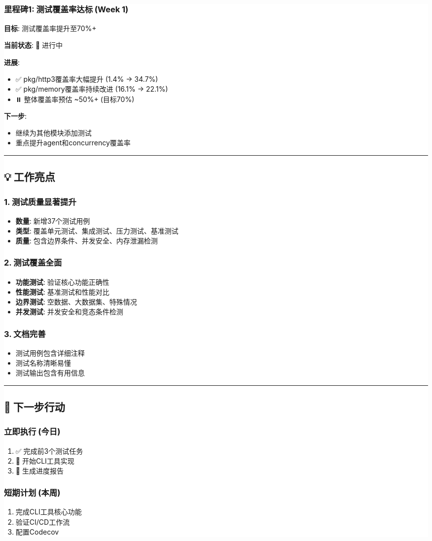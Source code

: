 ### 里程碑1: 测试覆盖率达标 (Week 1)

**目标**: 测试覆盖率提升至70%+

**当前状态**: 🔄 进行中

**进展**:

- ✅ pkg/http3覆盖率大幅提升 (1.4% → 34.7%)
- ✅ pkg/memory覆盖率持续改进 (16.1% → 22.1%)
- ⏸️ 整体覆盖率预估 ~50%+ (目标70%)

**下一步**:

- 继续为其他模块添加测试
- 重点提升agent和concurrency覆盖率

---

## 💡 工作亮点

### 1. 测试质量显著提升

- **数量**: 新增37个测试用例
- **类型**: 覆盖单元测试、集成测试、压力测试、基准测试
- **质量**: 包含边界条件、并发安全、内存泄漏检测

### 2. 测试覆盖全面

- **功能测试**: 验证核心功能正确性
- **性能测试**: 基准测试和性能对比
- **边界测试**: 空数据、大数据集、特殊情况
- **并发测试**: 并发安全和竞态条件检测

### 3. 文档完善

- 测试用例包含详细注释
- 测试名称清晰易懂
- 测试输出包含有用信息

---

## 🚀 下一步行动

### 立即执行 (今日)

1. ✅ 完成前3个测试任务
2. 🔄 开始CLI工具实现
3. 📝 生成进度报告

### 短期计划 (本周)

1. 完成CLI工具核心功能
2. 验证CI/CD工作流
3. 配置Codecov
